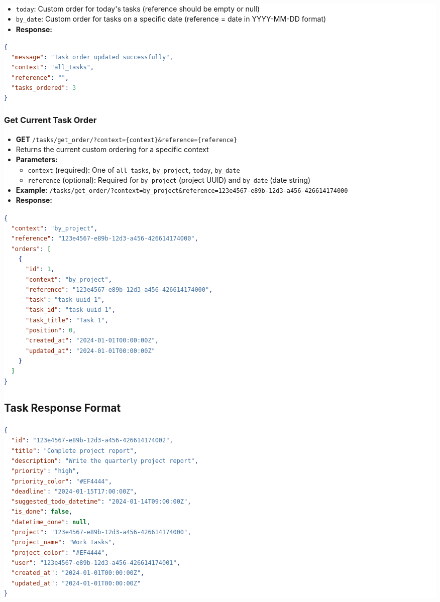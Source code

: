   - `today`: Custom order for today's tasks (reference should be empty or null)
  - `by_date`: Custom order for tasks on a specific date (reference = date in YYYY-MM-DD format)
- **Response:**
```json
{
  "message": "Task order updated successfully",
  "context": "all_tasks",
  "reference": "",
  "tasks_ordered": 3
}
```

### Get Current Task Order
- **GET** `/tasks/get_order/?context={context}&reference={reference}`
- Returns the current custom ordering for a specific context
- **Parameters:**
  - `context` (required): One of `all_tasks`, `by_project`, `today`, `by_date`
  - `reference` (optional): Required for `by_project` (project UUID) and `by_date` (date string)
- **Example**: `/tasks/get_order/?context=by_project&reference=123e4567-e89b-12d3-a456-426614174000`
- **Response:**
```json
{
  "context": "by_project",
  "reference": "123e4567-e89b-12d3-a456-426614174000",
  "orders": [
    {
      "id": 1,
      "context": "by_project",
      "reference": "123e4567-e89b-12d3-a456-426614174000",
      "task": "task-uuid-1",
      "task_id": "task-uuid-1",
      "task_title": "Task 1",
      "position": 0,
      "created_at": "2024-01-01T00:00:00Z",
      "updated_at": "2024-01-01T00:00:00Z"
    }
  ]
}
```

## Task Response Format

```json
{
  "id": "123e4567-e89b-12d3-a456-426614174002",
  "title": "Complete project report",
  "description": "Write the quarterly project report",
  "priority": "high",
  "priority_color": "#EF4444",
  "deadline": "2024-01-15T17:00:00Z",
  "suggested_todo_datetime": "2024-01-14T09:00:00Z",
  "is_done": false,
  "datetime_done": null,
  "project": "123e4567-e89b-12d3-a456-426614174000",
  "project_name": "Work Tasks",
  "project_color": "#EF4444",
  "user": "123e4567-e89b-12d3-a456-426614174001",
  "created_at": "2024-01-01T00:00:00Z",
  "updated_at": "2024-01-01T00:00:00Z"
}
```
